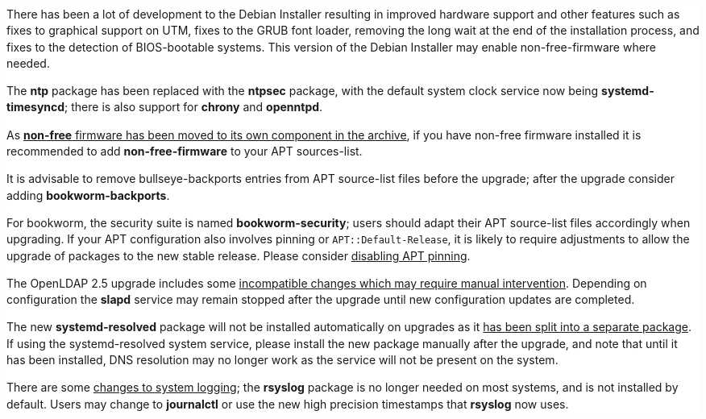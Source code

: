 


There has been a lot of development to the Debian Installer resulting in
improved hardware support and other features such as fixes to graphical
support on UTM, fixes to the GRUB font loader, removing the long wait at
the end of the installation process, and fixes to the detection of BIOS-bootable
systems. This version of the Debian Installer may enable non-free-firmware
where needed.



The **ntp** package has been replaced with the **ntpsec** package,
with the default system clock service now being **systemd-timesyncd**; there
is also support for **chrony** and **openntpd**.



As  [**non-free**
firmware has been moved to its own component in the archive](https://www.debian.org/releases/bookworm/amd64/release-notes/ch-information.en.html#non-free-split), if you have non-free
firmware installed it is recommended to add **non-free-firmware** to your
APT sources-list.


It is advisable to remove bullseye-backports entries from APT source-list
files before the upgrade; after the upgrade consider adding **bookworm-backports**.

For bookworm, the security suite is named **bookworm-security**; users
should adapt their APT source-list files accordingly when upgrading.
If your APT configuration also involves pinning or `APT::Default-Release`,
it is likely to require adjustments to allow the upgrade of packages to the new
stable release. Please consider [disabling APT pinning](https://www.debian.org/releases/bookworm/amd64/release-notes/ch-upgrading.en.html#disable-apt-pinning).



The OpenLDAP 2.5 upgrade includes some [incompatible changes
which may require manual intervention](https://www.debian.org/releases/bookworm/amd64/release-notes/ch-information.en.html#openldap-2.5). Depending on configuration the
**slapd** service may remain stopped after the upgrade until new
configuration updates are completed.


The new **systemd-resolved** package will not be installed automatically
on upgrades as it [has been split
into a separate package](https://www.debian.org/releases/bookworm/amd64/release-notes/ch-information.en.html#systemd-resolved). If using the systemd-resolved system service, please install the new package manually after
the upgrade, and note that until it has been installed, DNS resolution may no
longer work as the service will not be present on the system.


There are some [changes to system logging](https://www.debian.org/releases/bookworm/amd64/release-notes/ch-information.en.html#changes-to-system-logging);
the **rsyslog** package is no longer needed on most systems, and is not installed
by default. Users may change to **journalctl** or use the new
high precision timestamps that **rsyslog** now uses.


